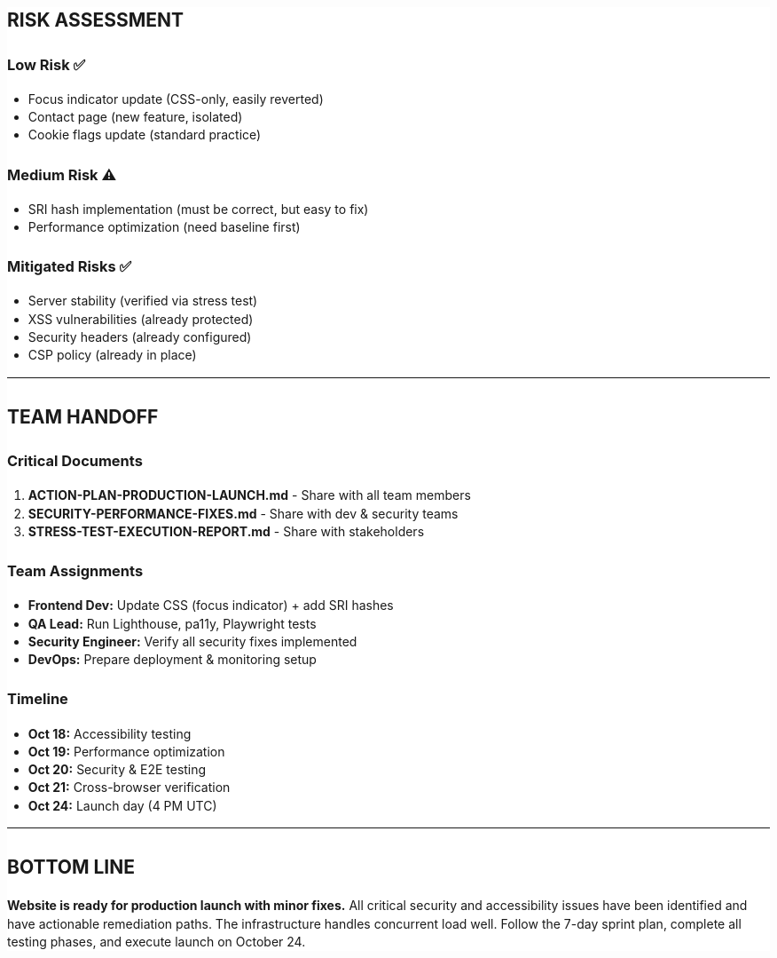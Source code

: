 
## RISK ASSESSMENT

### Low Risk ✅
- Focus indicator update (CSS-only, easily reverted)
- Contact page (new feature, isolated)
- Cookie flags update (standard practice)

### Medium Risk ⚠️
- SRI hash implementation (must be correct, but easy to fix)
- Performance optimization (need baseline first)

### Mitigated Risks ✅
- Server stability (verified via stress test)
- XSS vulnerabilities (already protected)
- Security headers (already configured)
- CSP policy (already in place)

---

## TEAM HANDOFF

### Critical Documents
1. **ACTION-PLAN-PRODUCTION-LAUNCH.md** - Share with all team members
2. **SECURITY-PERFORMANCE-FIXES.md** - Share with dev & security teams
3. **STRESS-TEST-EXECUTION-REPORT.md** - Share with stakeholders

### Team Assignments
- **Frontend Dev:** Update CSS (focus indicator) + add SRI hashes
- **QA Lead:** Run Lighthouse, pa11y, Playwright tests
- **Security Engineer:** Verify all security fixes implemented
- **DevOps:** Prepare deployment & monitoring setup

### Timeline
- **Oct 18:** Accessibility testing
- **Oct 19:** Performance optimization
- **Oct 20:** Security & E2E testing
- **Oct 21:** Cross-browser verification
- **Oct 24:** Launch day (4 PM UTC)

---

## BOTTOM LINE

**Website is ready for production launch with minor fixes.** All critical security and accessibility issues have been identified and have actionable remediation paths. The infrastructure handles concurrent load well. Follow the 7-day sprint plan, complete all testing phases, and execute launch on October 24.
